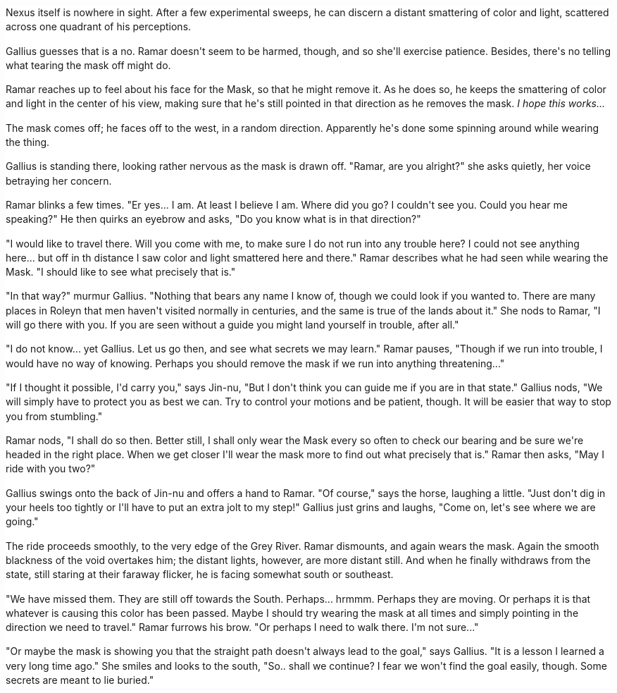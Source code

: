 Nexus itself is nowhere in sight. After a few experimental sweeps, he can discern a distant smattering of color and light, scattered across one quadrant of his perceptions.

Gallius guesses that is a no. Ramar doesn't seem to be harmed, though, and so she'll exercise patience. Besides, there's no telling what tearing the mask off might do.

Ramar reaches up to feel about his face for the Mask, so that he might remove it. As he does so, he keeps the smattering of color and light in the center of his view, making sure that he's still pointed in that direction as he removes the mask. _I hope this works..._

The mask comes off; he faces off to the west, in a random direction. Apparently he's done some spinning around while wearing the thing.

Gallius is standing there, looking rather nervous as the mask is drawn off. "Ramar, are you alright?" she asks quietly, her voice betraying her concern.

Ramar blinks a few times. "Er yes... I am. At least I believe I am. Where did you go? I couldn't see you. Could you hear me speaking?" He then quirks an eyebrow and asks, "Do you know what is in that direction?"

"I would like to travel there. Will you come with me, to make sure I do not run into any trouble here? I could not see anything here... but off in th distance I saw color and light smattered here and there." Ramar describes what he had seen while wearing the Mask. "I should like to see what precisely that is."

"In that way?" murmur Gallius. "Nothing that bears any name I know of, though we could look if you wanted to. There are many places in Roleyn that men haven't visited normally in centuries, and the same is true of the lands about it." She nods to Ramar, "I will go there with you. If you are seen without a guide you might land yourself in trouble, after all."

"I do not know... yet Gallius. Let us go then, and see what secrets we may learn." Ramar pauses, "Though if we run into trouble, I would have no way of knowing. Perhaps you should remove the mask if we run into anything threatening..."

"If I thought it possible, I'd carry you," says Jin-nu, "But I don't think you can guide me if you are in that state." Gallius nods, "We will simply have to protect you as best we can. Try to control your motions and be patient, though. It will be easier that way to stop you from stumbling."

Ramar nods, "I shall do so then. Better still, I shall only wear the Mask every so often to check our bearing and be sure we're headed in the right place. When we get closer I'll wear the mask more to find out what precisely that is." Ramar then asks, "May I ride with you two?"

Gallius swings onto the back of Jin-nu and offers a hand to Ramar. "Of course," says the horse, laughing a little. "Just don't dig in your heels too tightly or I'll have to put an extra jolt to my step!" Gallius just grins and laughs, "Come on, let's see where we are going."

The ride proceeds smoothly, to the very edge of the Grey River. Ramar dismounts, and again wears the mask. Again the smooth blackness of the void overtakes him; the distant lights, however, are more distant still. And when he finally withdraws from the state, still staring at their faraway flicker, he is facing somewhat south or southeast.

"We have missed them. They are still off towards the South. Perhaps... hrmmm. Perhaps they are moving. Or perhaps it is that whatever is causing this color has been passed. Maybe I should try wearing the mask at all times and simply pointing in the direction we need to travel." Ramar furrows his brow. "Or perhaps I need to walk there. I'm not sure..."

"Or maybe the mask is showing you that the straight path doesn't always lead to the goal," says Gallius. "It is a lesson I learned a very long time ago." She smiles and looks to the south, "So.. shall we continue? I fear we won't find the goal easily, though. Some secrets are meant to lie buried."
